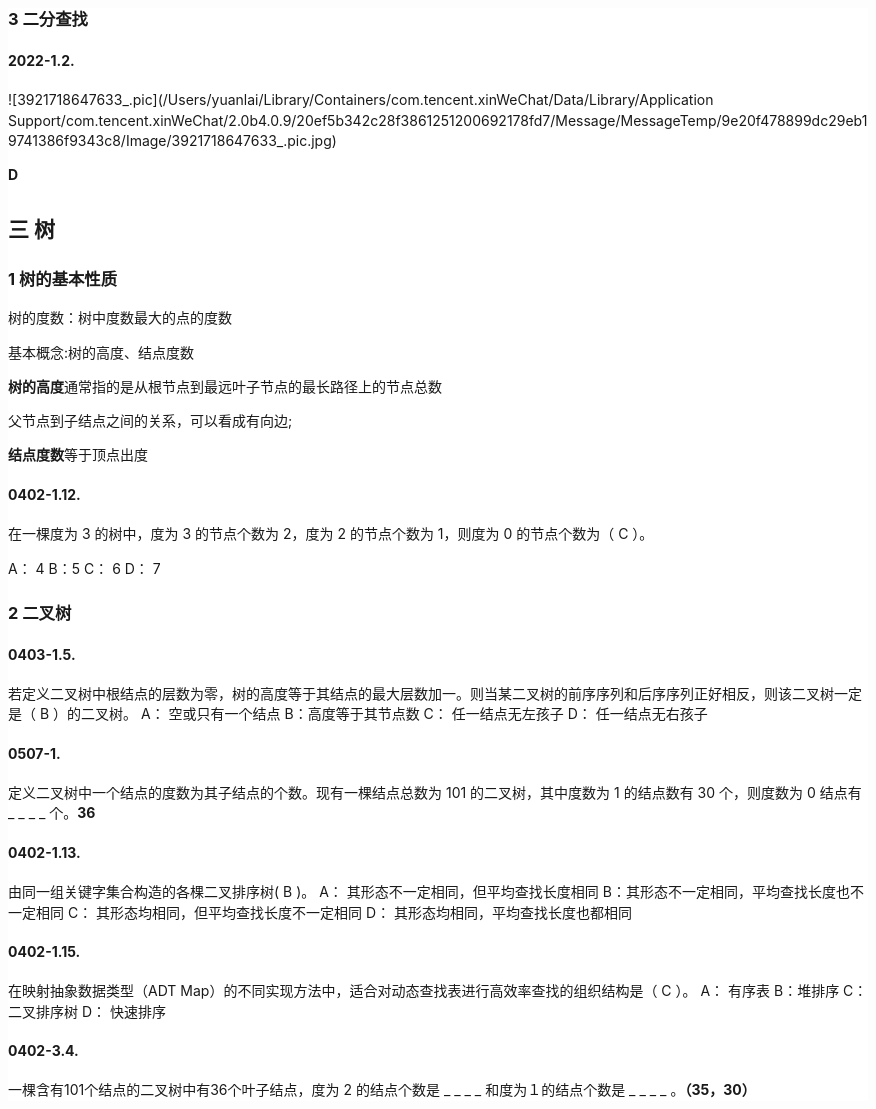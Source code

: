### 3 二分查找



#### 2022-1.2.

![3921718647633_.pic](/Users/yuanlai/Library/Containers/com.tencent.xinWeChat/Data/Library/Application Support/com.tencent.xinWeChat/2.0b4.0.9/20ef5b342c28f3861251200692178fd7/Message/MessageTemp/9e20f478899dc29eb19741386f9343c8/Image/3921718647633_.pic.jpg)

**D**

## 三 树

### 1 树的基本性质

树的度数：树中度数最大的点的度数

基本概念:树的高度、结点度数

**树的高度**通常指的是从根节点到最远叶子节点的最长路径上的节点总数

父节点到子结点之间的关系，可以看成有向边;

**结点度数**等于顶点出度

#### 0402-1.12.

在一棵度为 3 的树中，度为 3 的节点个数为 2，度为 2 的节点个数为 1，则度为 0 的节点个数为（ C ）。

 A： 4 B：5 C： 6 D： 7

### 2 二叉树



#### 0403-1.5.

若定义二叉树中根结点的层数为零，树的高度等于其结点的最大层数加一。则当某二叉树的前序序列和后序序列正好相反，则该二叉树一定是（ B ）的二叉树。 A： 空或只有一个结点 B：高度等于其节点数 C： 任一结点无左孩子 D： 任一结点无右孩子

#### 0507-1.

定义二叉树中一个结点的度数为其子结点的个数。现有一棵结点总数为 101 的二叉树，其中度数为 1 的结点数有 30 个，则度数为 0 结点有 _ _ _ _ 个。**36**





#### 0402-1.13.

由同一组关键字集合构造的各棵二叉排序树( B )。 A： 其形态不一定相同，但平均查找长度相同 B：其形态不一定相同，平均查找长度也不一定相同 C： 其形态均相同，但平均查找长度不一定相同 D： 其形态均相同，平均查找长度也都相同

#### 0402-1.15.

在映射抽象数据类型（ADT Map）的不同实现方法中，适合对动态查找表进行高效率查找的组织结构是（ C ）。 A： 有序表 B：堆排序 C： 二叉排序树 D： 快速排序

#### 0402-3.4.

一棵含有101个结点的二叉树中有36个叶子结点，度为 2 的结点个数是 _ _ _ _ 和度为１的结点个数是 _ _ _ _ 。**（35，30）**
